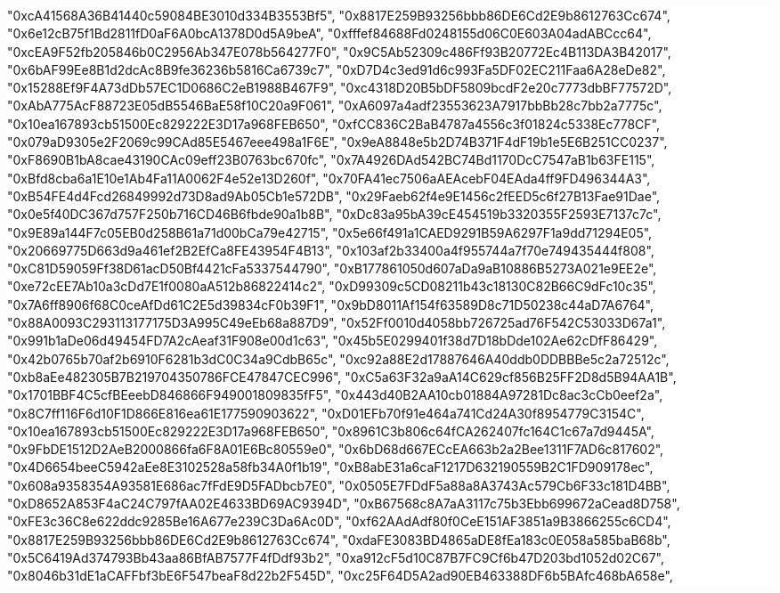 "0xcA41568A36B41440c59084BE3010d334B3553Bf5",
"0x8817E259B93256bbb86DE6Cd2E9b8612763Cc674",
"0x6e12cB75f1Bd2811fD0aF6A0bcA1378D0d5A9beA",
"0xfffef84688Fd0248155d06C0E603A04adABCcc64",
"0xcEA9F52fb205846b0C2956Ab347E078b564277F0",
"0x9C5Ab52309c486Ff93B20772Ec4B113DA3B42017",
"0x6bAF99Ee8B1d2dcAc8B9fe36236b5816Ca6739c7",
"0xD7D4c3ed91d6c993Fa5DF02EC211Faa6A28eDe82",
"0x15288Ef9F4A73dDb57EC1D0686C2eB1988B467F9",
"0xc4318D20B5bDF5809bcdF2e20c7773dbBF77572D",
"0xAbA775AcF88723E05dB5546BaE58f10C20a9F061",
"0xA6097a4adf23553623A7917bbBb28c7bb2a7775c",
"0x10ea167893cb51500Ec829222E3D17a968FEB650",
"0xfCC836C2BaB4787a4556c3f01824c5338Ec778CF",
"0x079aD9305e2F2069c99CAd85E5467eee498a1F6E",
"0x9eA8848e5b2D74B371F4dF19b1e5E6B251CC0237",
"0xF8690B1bA8cae43190CAc09eff23B0763bc670fc",
"0x7A4926DAd542BC74Bd1170DcC7547aB1b63FE115",
"0xBfd8cba6a1E10e1Ab4Fa11A0062F4e52e13D260f",
"0x70FA41ec7506aAEAcebF04EAda4ff9FD496344A3",
"0xB54FE4d4Fcd26849992d73D8ad9Ab05Cb1e572DB",
"0x29Faeb62f4e9E1456c2fEED5c6f27B13Fae91Dae",
"0x0e5f40DC367d757F250b716CD46B6fbde90a1b8B",
"0xDc83a95bA39cE454519b3320355F2593E7137c7c",
"0x9E89a144F7c05EB0d258B61a71d00bCa79e42715",
"0x5e66f491a1CAED9291B59A6297F1a9dd71294E05",
"0x20669775D663d9a461ef2B2EfCa8FE43954F4B13",
"0x103af2b33400a4f955744a7f70e749435444f808",
"0xC81D59059Ff38D61acD50Bf4421cFa5337544790",
"0xB177861050d607aDa9aB10886B5273A021e9EE2e",
"0xe72cEE7Ab10a3cDd7E1f0080aA512b86822414c2",
"0xD99309c5CD08211b43c18130C82B66C9dFc10c35",
"0x7A6ff8906f68C0ceAfDd61C2E5d39834cF0b39F1",
"0x9bD8011Af154f63589D8c71D50238c44aD7A6764",
"0x88A0093C293113177175D3A995C49eEb68a887D9",
"0x52Ff0010d4058bb726725ad76F542C53033D67a1",
"0x991b1aDe06d49454FD7A2cAeaf31F908e00d1c63",
"0x45b5E0299401f38d7D18bDde102Ae62cDfF86429",
"0x42b0765b70af2b6910F6281b3dC0C34a9CdbB65c",
"0xc92a88E2d17887646A40ddb0DDBBBe5c2a72512c",
"0xb8aEe482305B7B219704350786FCE47847CEC996",
"0xC5a63F32a9aA14C629cf856B25FF2D8d5B94AA1B",
"0x1701BBF4C5cfBEeebD846866F949001809835fF5",
"0x443d40B2AA10cb01884A97281Dc8ac3cCb0eef2a",
"0x8C7ff116F6d10F1D866E816ea61E177590903622",
"0xD01EFb70f91e464a741Cd24A30f8954779C3154C",
"0x10ea167893cb51500Ec829222E3D17a968FEB650",
"0x8961C3b806c64fCA262407fc164C1c67a7d9445A",
"0x9FbDE1512D2AeB2000866fa6F8A01E6Bc80559e0",
"0x6bD68d667ECcEA663b2a2Bee1311F7AD6c817602",
"0x4D6654beeC5942aEe8E3102528a58fb34A0f1b19",
"0xB8abE31a6caF1217D632190559B2C1FD909178ec",
"0x608a9358354A93581E686ac7fFdE9D5FADbcb7E0",
"0x0505E7FDdF5a88a8A3743Ac579Cb6F33c181D4BB",
"0xD8652A853F4aC24C797fAA02E4633BD69AC9394D",
"0xB67568c8A7aA3117c75b3Ebb699672aCead8D758",
"0xFE3c36C8e622ddc9285Be16A677e239C3Da6Ac0D",
"0xf62AAdAdf80f0CeE151AF3851a9B3866255c6CD4",
"0x8817E259B93256bbb86DE6Cd2E9b8612763Cc674",
"0xdaFE3083BD4865aDE8fEa183c0E058a585baB68b",
"0x5C6419Ad374793Bb43aa86BfAB7577F4fDdf93b2",
"0xa912cF5d10C87B7FC9Cf6b47D203bd1052d02C67",
"0x8046b31dE1aCAFFbf3bE6F547beaF8d22b2F545D",
"0xc25F64D5A2ad90EB463388DF6b5BAfc468bA658e",